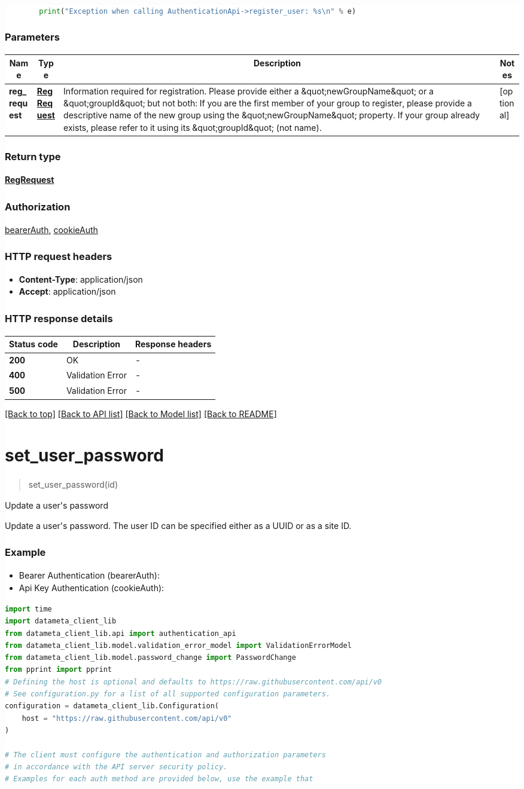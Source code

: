 ```python
        print("Exception when calling AuthenticationApi->register_user: %s\n" % e)
```


### Parameters

Name | Type | Description  | Notes
------------- | ------------- | ------------- | -------------
 **reg_request** | [**RegRequest**](RegRequest.md)| Information required for registration. Please provide either a \&quot;newGroupName\&quot; or a \&quot;groupId\&quot; but not both: If you are the first member of your group to register, please provide a descriptive name of the new group  using the \&quot;newGroupName\&quot; property. If your group already exists, please refer to it using its \&quot;groupId\&quot; (not name). | [optional]

### Return type

[**RegRequest**](RegRequest.md)

### Authorization

[bearerAuth](../README.md#bearerAuth), [cookieAuth](../README.md#cookieAuth)

### HTTP request headers

 - **Content-Type**: application/json
 - **Accept**: application/json


### HTTP response details
| Status code | Description | Response headers |
|-------------|-------------|------------------|
**200** | OK |  -  |
**400** | Validation Error |  -  |
**500** | Validation Error |  -  |

[[Back to top]](#) [[Back to API list]](../README.md#documentation-for-api-endpoints) [[Back to Model list]](../README.md#documentation-for-models) [[Back to README]](../README.md)

# **set_user_password**
> set_user_password(id)

Update a user's password

Update a user's password. The user ID can be specified either as a UUID or as a site ID.

### Example

* Bearer Authentication (bearerAuth):
* Api Key Authentication (cookieAuth):
```python
import time
import datameta_client_lib
from datameta_client_lib.api import authentication_api
from datameta_client_lib.model.validation_error_model import ValidationErrorModel
from datameta_client_lib.model.password_change import PasswordChange
from pprint import pprint
# Defining the host is optional and defaults to https://raw.githubusercontent.com/api/v0
# See configuration.py for a list of all supported configuration parameters.
configuration = datameta_client_lib.Configuration(
    host = "https://raw.githubusercontent.com/api/v0"
)

# The client must configure the authentication and authorization parameters
# in accordance with the API server security policy.
# Examples for each auth method are provided below, use the example that
```